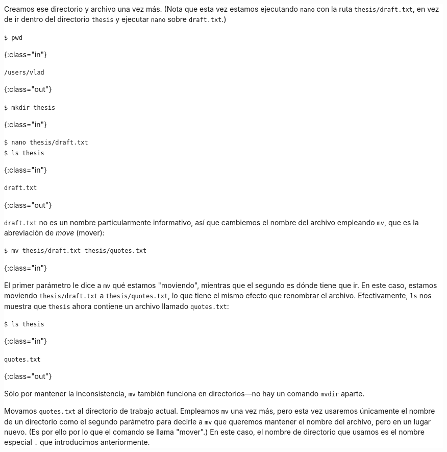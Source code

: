 Creamos ese directorio y archivo una vez más.
(Nota que esta vez estamos ejecutando `nano` con la ruta `thesis/draft.txt`,
en vez de ir dentro del directorio `thesis` y ejecutar `nano` sobre `draft.txt`.)

~~~
$ pwd
~~~
{:class="in"}
~~~
/users/vlad
~~~
{:class="out"}
~~~
$ mkdir thesis
~~~
{:class="in"}
~~~
$ nano thesis/draft.txt
$ ls thesis
~~~
{:class="in"}
~~~
draft.txt
~~~
{:class="out"}

`draft.txt` no es un nombre particularmente informativo,
así que cambiemos el nombre del archivo empleando `mv`,
que es la abreviación de *move* (mover):

~~~
$ mv thesis/draft.txt thesis/quotes.txt
~~~
{:class="in"}

El primer parámetro le dice a `mv` qué estamos "moviendo",
mientras que el segundo es dónde tiene que ir.
En este caso,
estamos moviendo `thesis/draft.txt` a `thesis/quotes.txt`,
lo que tiene el mismo efecto que renombrar el archivo.
Efectivamente,
`ls` nos muestra que `thesis` ahora contiene un archivo llamado `quotes.txt`:

~~~
$ ls thesis
~~~
{:class="in"}
~~~
quotes.txt
~~~
{:class="out"}

Sólo por mantener la inconsistencia,
`mv` también funciona en directorios&mdash;no hay un comando `mvdir` aparte.

Movamos `quotes.txt` al directorio de trabajo actual.
Empleamos `mv` una vez más,
pero esta vez usaremos únicamente el nombre de un directorio como el segundo parámetro
para decirle a `mv` que queremos mantener el nombre del archivo,
pero en un lugar nuevo.
(Es por ello por lo que el comando se llama "mover".)
En este caso,
el nombre de directorio que usamos es el nombre especial `.` que introducimos anteriormente.
